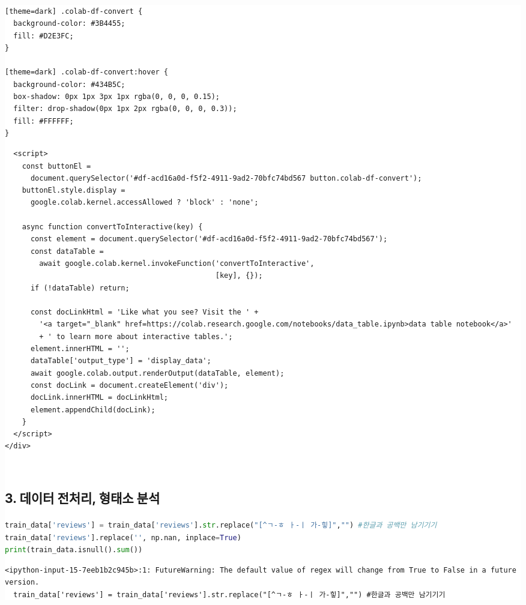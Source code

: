     [theme=dark] .colab-df-convert {
      background-color: #3B4455;
      fill: #D2E3FC;
    }

    [theme=dark] .colab-df-convert:hover {
      background-color: #434B5C;
      box-shadow: 0px 1px 3px 1px rgba(0, 0, 0, 0.15);
      filter: drop-shadow(0px 1px 2px rgba(0, 0, 0, 0.3));
      fill: #FFFFFF;
    }
  </style>

      <script>
        const buttonEl =
          document.querySelector('#df-acd16a0d-f5f2-4911-9ad2-70bfc74bd567 button.colab-df-convert');
        buttonEl.style.display =
          google.colab.kernel.accessAllowed ? 'block' : 'none';

        async function convertToInteractive(key) {
          const element = document.querySelector('#df-acd16a0d-f5f2-4911-9ad2-70bfc74bd567');
          const dataTable =
            await google.colab.kernel.invokeFunction('convertToInteractive',
                                                     [key], {});
          if (!dataTable) return;

          const docLinkHtml = 'Like what you see? Visit the ' +
            '<a target="_blank" href=https://colab.research.google.com/notebooks/data_table.ipynb>data table notebook</a>'
            + ' to learn more about interactive tables.';
          element.innerHTML = '';
          dataTable['output_type'] = 'display_data';
          await google.colab.output.renderOutput(dataTable, element);
          const docLink = document.createElement('div');
          docLink.innerHTML = docLinkHtml;
          element.appendChild(docLink);
        }
      </script>
    </div>
  </div>


<br>

## 3. 데이터 전처리, 형태소 분석


```python
train_data['reviews'] = train_data['reviews'].str.replace("[^ㄱ-ㅎ ㅏ-ㅣ 가-힣]","") #한글과 공백만 남기기기
train_data['reviews'].replace('', np.nan, inplace=True)
print(train_data.isnull().sum())
```

    <ipython-input-15-7eeb1b2c945b>:1: FutureWarning: The default value of regex will change from True to False in a future version.
      train_data['reviews'] = train_data['reviews'].str.replace("[^ㄱ-ㅎ ㅏ-ㅣ 가-힣]","") #한글과 공백만 남기기기
    